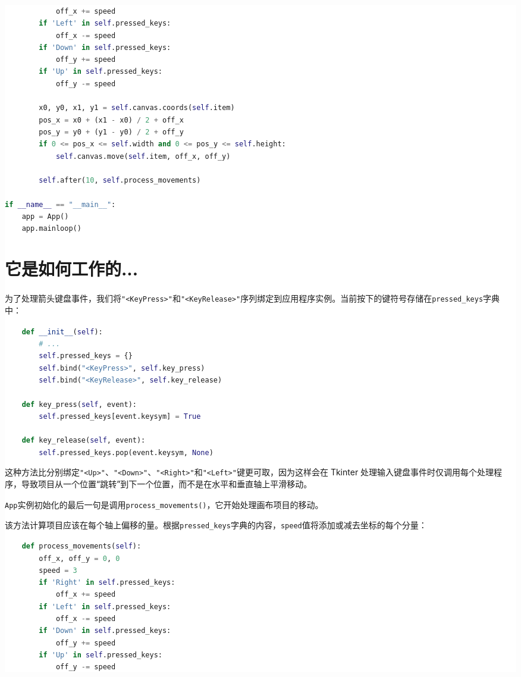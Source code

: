 ```py
            off_x += speed
        if 'Left' in self.pressed_keys:
            off_x -= speed
        if 'Down' in self.pressed_keys:
            off_y += speed
        if 'Up' in self.pressed_keys:
            off_y -= speed

        x0, y0, x1, y1 = self.canvas.coords(self.item)
        pos_x = x0 + (x1 - x0) / 2 + off_x
        pos_y = y0 + (y1 - y0) / 2 + off_y
        if 0 <= pos_x <= self.width and 0 <= pos_y <= self.height:
            self.canvas.move(self.item, off_x, off_y)

        self.after(10, self.process_movements)

if __name__ == "__main__":
    app = App()
    app.mainloop()
```

# 它是如何工作的...

为了处理箭头键盘事件，我们将`"<KeyPress>"`和`"<KeyRelease>"`序列绑定到应用程序实例。当前按下的键符号存储在`pressed_keys`字典中：

```py
    def __init__(self):
        # ...
        self.pressed_keys = {}
        self.bind("<KeyPress>", self.key_press)
        self.bind("<KeyRelease>", self.key_release)

    def key_press(self, event):
        self.pressed_keys[event.keysym] = True

    def key_release(self, event):
        self.pressed_keys.pop(event.keysym, None)
```

这种方法比分别绑定`"<Up>"`、`"<Down>"`、`"<Right>"`和`"<Left>"`键更可取，因为这样会在 Tkinter 处理输入键盘事件时仅调用每个处理程序，导致项目从一个位置“跳转”到下一个位置，而不是在水平和垂直轴上平滑移动。

`App`实例初始化的最后一句是调用`process_movements()`，它开始处理画布项目的移动。

该方法计算项目应该在每个轴上偏移的量。根据`pressed_keys`字典的内容，`speed`值将添加或减去坐标的每个分量：

```py
    def process_movements(self):
        off_x, off_y = 0, 0
        speed = 3
        if 'Right' in self.pressed_keys:
            off_x += speed
        if 'Left' in self.pressed_keys:
            off_x -= speed
        if 'Down' in self.pressed_keys:
            off_y += speed
        if 'Up' in self.pressed_keys:
            off_y -= speed
```
